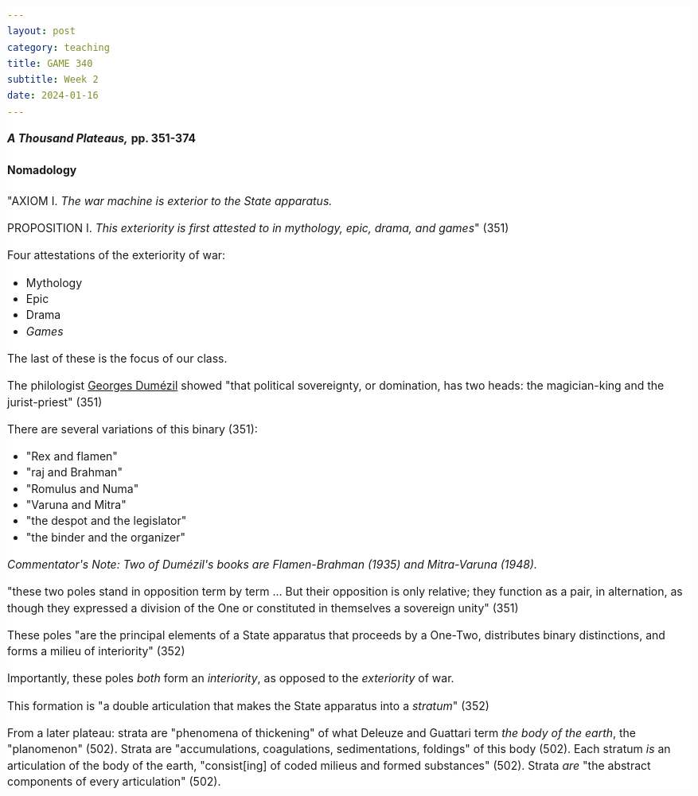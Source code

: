 ```yaml
---
layout: post
category: teaching
title: GAME 340
subtitle: Week 2
date: 2024-01-16
---
```


***A Thousand Plateaus,*** **pp. 351-374**

#### Nomadology

"AXIOM I. *The war machine is exterior to the State apparatus.*

PROPOSITION I. *This exteriority is first attested to in mythology, epic, drama, and games*" (351)

Four attestations of the exteriority of war:

* Mythology
* Epic
* Drama
* *Games*

The last of these is the focus of our class.

The philologist [Georges Dumézil](https://en.wikipedia.org/wiki/Georges_Dum%C3%A9zil) showed "that political sovereignty, or domination, has two heads: the magician-king and the jurist-priest" (351)

There are several variations of this binary (351):

* "Rex and flamen"
* "raj and Brahman"
* "Romulus and Numa"
* "Varuna and Mitra"
* "the despot and the legislator"
* "the binder and the organizer"

*Commentator's Note: Two of Dumézil's books are Flamen-Brahman (1935) and Mitra-Varuna (1948).*

"these two poles stand in opposition term by term ... But their opposition is only relative; they function as a pair, in alternation, as though they expressed a division of the One or constituted in themselves a sovereign unity" (351)

These poles "are the principal elements of a State apparatus that proceeds by a One-Two, distributes binary distinctions, and forms a milieu of interiority" (352)

Importantly, these poles *both* form an *interiority*, as opposed to the *exteriority* of war.

This formation is "a double articulation that makes the State apparatus into a *stratum*" (352)

From a later plateau: strata are "phenomena of thickening" of what Deleuze and Guattari term *the body of the earth*, the "planomenon" (502). Strata are "accumulations, coagulations, sedimentations, foldings" of this body (502). Each stratum *is* an articulation of the body of the earth, "consist[ing] of coded milieus and formed substances" (502). Strata *are* "the abstract components of every articulation" (502).
